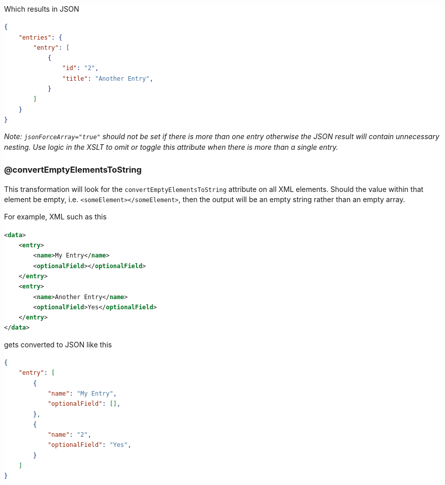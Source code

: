 Which results in JSON

```json
{
    "entries": {
        "entry": [
            {
                "id": "2",
                "title": "Another Entry",
            }
        ]
    }
}
```

*Note: `jsonForceArray="true"` should not be set if there is more than one entry otherwise the JSON result will contain unnecessary nesting. Use logic in the XSLT to omit or toggle this attribute when there is more than a single entry.*

### @convertEmptyElementsToString

This transformation will look for the `convertEmptyElementsToString` attribute on all XML elements. Should the value within that element be empty, i.e. `<someElement></someElement>`, then the output will be an empty string rather than an empty array.

For example, XML such as this

```XML
<data>
    <entry>
        <name>My Entry</name>
        <optionalField></optionalField>
    </entry>
    <entry>
        <name>Another Entry</name>
        <optionalField>Yes</optionalField>
    </entry>
</data>
```

gets converted to JSON like this

```JSON
{
    "entry": [
        {
            "name": "My Entry",
            "optionalField": [],
        },
        {
            "name": "2",
            "optionalField": "Yes",
        }
    ]
}
```
